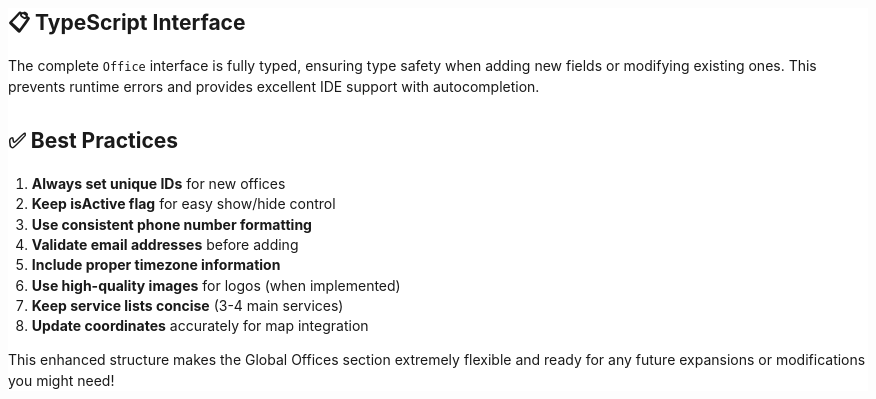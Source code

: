 ## 📋 **TypeScript Interface**

The complete `Office` interface is fully typed, ensuring type safety when adding new fields or modifying existing ones. This prevents runtime errors and provides excellent IDE support with autocompletion.

## ✅ **Best Practices**

1. **Always set unique IDs** for new offices
2. **Keep isActive flag** for easy show/hide control
3. **Use consistent phone number formatting** 
4. **Validate email addresses** before adding
5. **Include proper timezone information**
6. **Use high-quality images** for logos (when implemented)
7. **Keep service lists concise** (3-4 main services)
8. **Update coordinates** accurately for map integration

This enhanced structure makes the Global Offices section extremely flexible and ready for any future expansions or modifications you might need!
